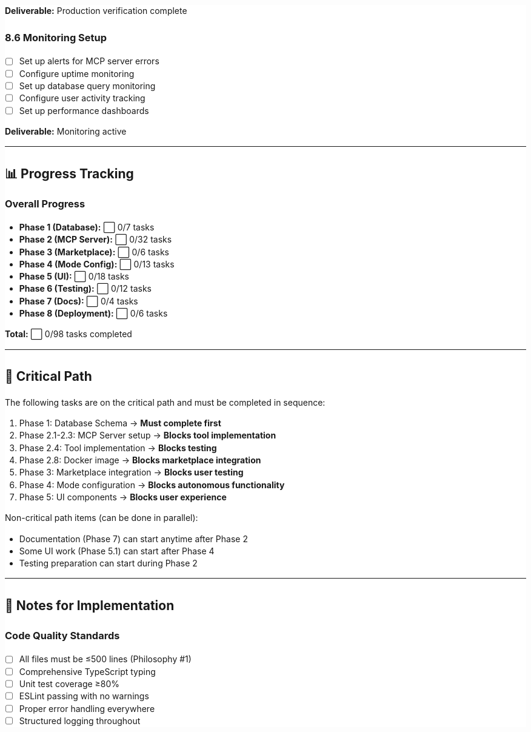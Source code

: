 **Deliverable:** Production verification complete

### 8.6 Monitoring Setup

- [ ] Set up alerts for MCP server errors
- [ ] Configure uptime monitoring
- [ ] Set up database query monitoring
- [ ] Configure user activity tracking
- [ ] Set up performance dashboards

**Deliverable:** Monitoring active

---

## 📊 Progress Tracking

### Overall Progress
- **Phase 1 (Database):** ⬜ 0/7 tasks
- **Phase 2 (MCP Server):** ⬜ 0/32 tasks
- **Phase 3 (Marketplace):** ⬜ 0/6 tasks
- **Phase 4 (Mode Config):** ⬜ 0/13 tasks
- **Phase 5 (UI):** ⬜ 0/18 tasks
- **Phase 6 (Testing):** ⬜ 0/12 tasks
- **Phase 7 (Docs):** ⬜ 0/4 tasks
- **Phase 8 (Deployment):** ⬜ 0/6 tasks

**Total:** ⬜ 0/98 tasks completed

---

## 🎯 Critical Path

The following tasks are on the critical path and must be completed in sequence:

1. Phase 1: Database Schema → **Must complete first**
2. Phase 2.1-2.3: MCP Server setup → **Blocks tool implementation**
3. Phase 2.4: Tool implementation → **Blocks testing**
4. Phase 2.8: Docker image → **Blocks marketplace integration**
5. Phase 3: Marketplace integration → **Blocks user testing**
6. Phase 4: Mode configuration → **Blocks autonomous functionality**
7. Phase 5: UI components → **Blocks user experience**

Non-critical path items (can be done in parallel):
- Documentation (Phase 7) can start anytime after Phase 2
- Some UI work (Phase 5.1) can start after Phase 4
- Testing preparation can start during Phase 2

---

## 📝 Notes for Implementation

### Code Quality Standards
- [ ] All files must be ≤500 lines (Philosophy #1)
- [ ] Comprehensive TypeScript typing
- [ ] Unit test coverage ≥80%
- [ ] ESLint passing with no warnings
- [ ] Proper error handling everywhere
- [ ] Structured logging throughout
